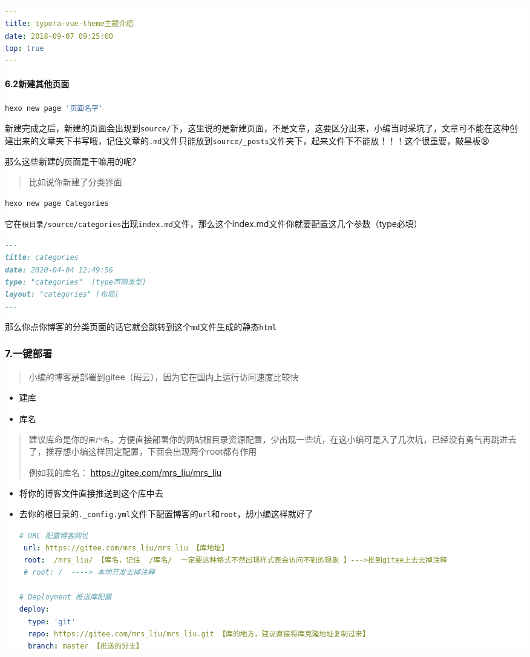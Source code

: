 ```yaml
---
title: typora-vue-theme主题介绍
date: 2018-09-07 09:25:00
top: true
---
```

#### 6.2新建其他页面

```bash
hexo new page '页面名字'
```

新建完成之后，新建的页面会出现到`source/`下，这里说的是新建页面，不是文章，这要区分出来，小编当时采坑了，文章可不能在这种创建出来的文章夹下书写哦，记住文章的`.md`文件只能放到`source/_posts`文件夹下，起来文件下不能放！！！这个很重要，敲黑板😫

那么这些新建的页面是干嘛用的呢?

>比如说你新建了分类界面 

```bash
hexo new page Categories
```

它在`根目录/source/categories`出现`index.md`文件，那么这个index.md文件你就要配置这几个参数（type必填）

```markdown
---
title: categories
date: 2020-04-04 12:49:56
type: "categories"  [type声明类型]
layout: "categories" [布局]
---
```

那么你点你博客的分类页面的话它就会跳转到这个`md`文件生成的静态`html`

### 7.一键部署

> 小编的博客是部署到gitee（码云），因为它在国内上运行访问速度比较快

* 建库

* 库名

> 建议库命是你的`用户名`，方便直接部署你的网站根目录资源配置，少出现一些坑，在这小编可是入了几次坑，已经没有勇气再跳进去了，推荐想小编这样固定配置，下面会出现两个root都有作用
>
> 例如我的库名： https://gitee.com/mrs_liu/mrs_liu 

* 将你的博客文件直接推送到这个库中去

* 去你的根目录的`._config.yml`文件下配置博客的`url`和`root`，想小编这样就好了

  ```yaml
  # URL 配置博客网址
   url: https://gitee.com/mrs_liu/mrs_liu 【库地址】
   root:  /mrs_liu/ 【库名，记住  /库名/  一定要这种格式不然出现样式表会访问不到的现象 】--->推到gitee上去去掉注释
   # root: /  ----> 本地开发去掉注释
   
  # Deployment 推送库配置
  deploy:
    type: 'git'
    repo: https://gitee.com/mrs_liu/mrs_liu.git 【库的地方，建议直接将库克隆地址复制过来】
    branch: master 【推送的分支】
  ```
